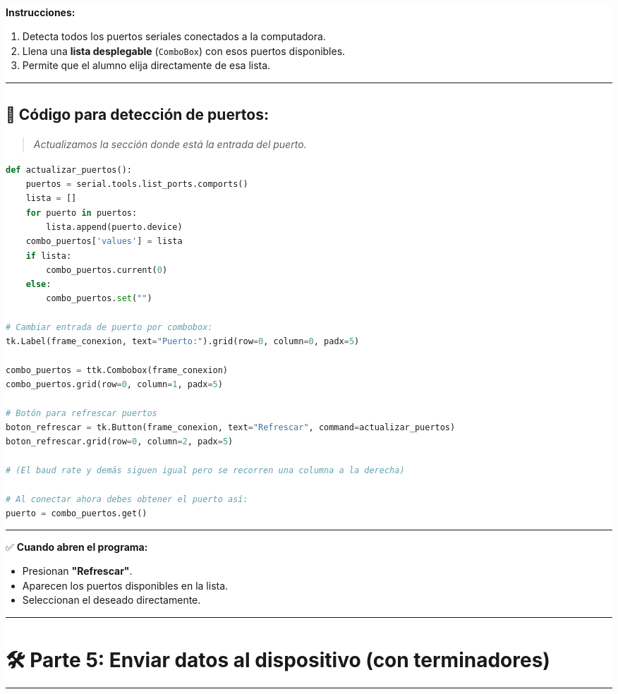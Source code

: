 **Instrucciones:**

1. Detecta todos los puertos seriales conectados a la computadora.
2. Llena una **lista desplegable** (`ComboBox`) con esos puertos disponibles.
3. Permite que el alumno elija directamente de esa lista.

---

## 📄 Código para detección de puertos:

> *Actualizamos la sección donde está la entrada del puerto.*

```python
def actualizar_puertos():
    puertos = serial.tools.list_ports.comports()
    lista = []
    for puerto in puertos:
        lista.append(puerto.device)
    combo_puertos['values'] = lista
    if lista:
        combo_puertos.current(0)
    else:
        combo_puertos.set("")

# Cambiar entrada de puerto por combobox:
tk.Label(frame_conexion, text="Puerto:").grid(row=0, column=0, padx=5)

combo_puertos = ttk.Combobox(frame_conexion)
combo_puertos.grid(row=0, column=1, padx=5)

# Botón para refrescar puertos
boton_refrescar = tk.Button(frame_conexion, text="Refrescar", command=actualizar_puertos)
boton_refrescar.grid(row=0, column=2, padx=5)

# (El baud rate y demás siguen igual pero se recorren una columna a la derecha)

# Al conectar ahora debes obtener el puerto así:
puerto = combo_puertos.get()
```

---

✅ **Cuando abren el programa:**
- Presionan **"Refrescar"**.
- Aparecen los puertos disponibles en la lista.
- Seleccionan el deseado directamente.

---

# 🛠️ Parte 5: Enviar datos al dispositivo (con terminadores)

---
